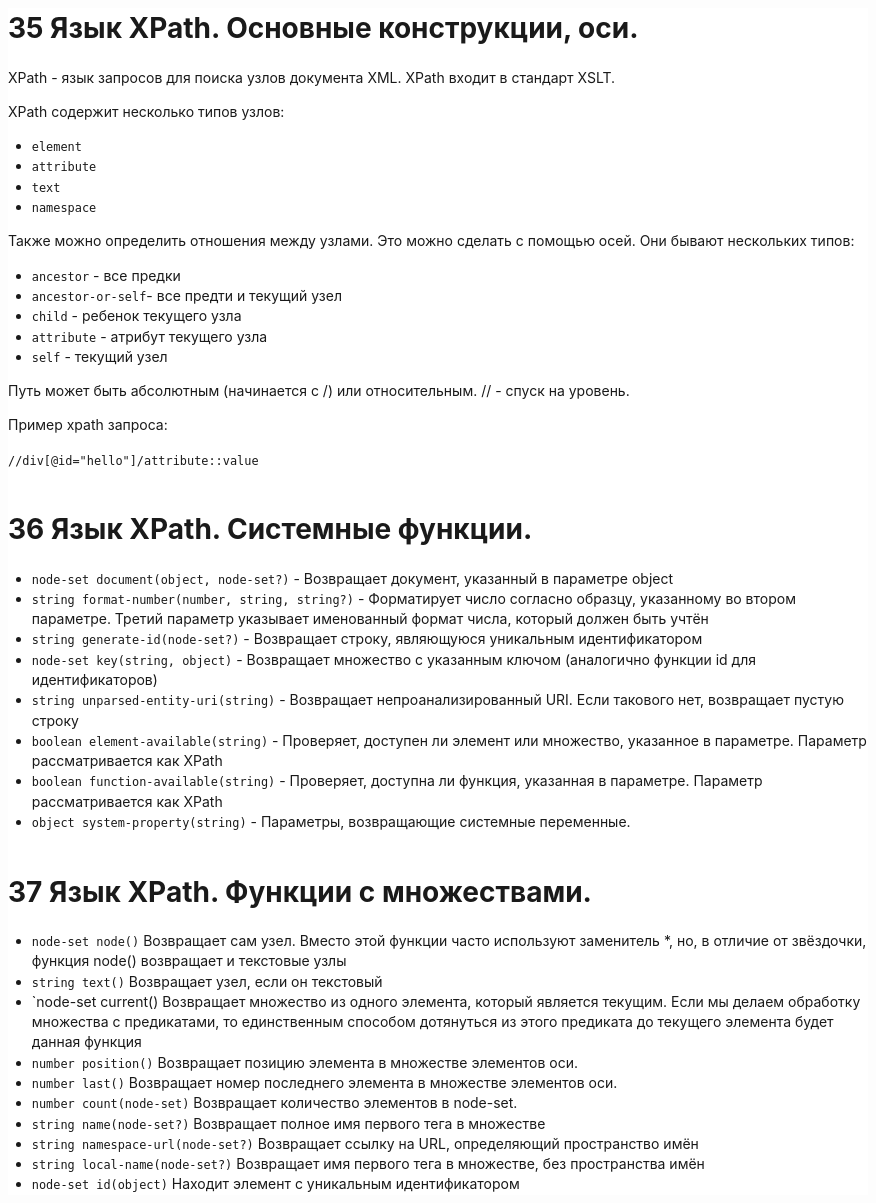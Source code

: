 # 35 Язык XPath. Основные конструкции, оси.
XPath - язык запросов для поиска узлов документа XML. XPath входит в стандарт XSLT.

XPath содержит несколько типов узлов:
* `element`
* `attribute`
* `text`
* `namespace`

Также можно определить отношения между узлами. Это можно сделать с помощью осей. Они бывают нескольких типов:
* `ancestor` - все предки
* `ancestor-or-self`- все предти и текущий узел
* `child` - ребенок текущего узла
* `attribute` - атрибут текущего узла
* `self` - текущий узел

Путь может быть абсолютным (начинается с /) или относительным. // - спуск на уровень.

Пример xpath запроса:
```xpath
//div[@id="hello"]/attribute::value
```

# 36 Язык XPath. Системные функции.
* `node-set document(object, node-set?)` - Возвращает документ, указанный в параметре object
* `string format-number(number, string, string?)` - Форматирует число согласно образцу, указанному во втором параметре. Третий параметр указывает именованный формат числа, который должен быть учтён
* `string generate-id(node-set?)` - Возвращает строку, являющуюся уникальным идентификатором
* `node-set key(string, object)` - Возвращает множество с указанным ключом (аналогично функции id для идентификаторов)
* `string unparsed-entity-uri(string)` - Возвращает непроанализированный URI. Если такового нет, возвращает пустую строку
* `boolean element-available(string)` - Проверяет, доступен ли элемент или множество, указанное в параметре. Параметр рассматривается как XPath
* `boolean function-available(string)` - Проверяет, доступна ли функция, указанная в параметре. Параметр рассматривается как XPath
* `object system-property(string)` - Параметры, возвращающие системные переменные.

# 37 Язык XPath. Функции с множествами.
* `node-set node()`	Возвращает сам узел. Вместо этой функции часто используют заменитель *, но, в отличие от звёздочки, функция node() возвращает и текстовые узлы
* `string text()`	Возвращает узел, если он текстовый
* `node-set current()	Возвращает множество из одного элемента, который является текущим. Если мы делаем обработку множества с предикатами, то единственным способом дотянуться из этого предиката до текущего элемента будет данная функция
* `number position()`	Возвращает позицию элемента в множестве элементов оси.
* `number last()`	Возвращает номер последнего элемента в множестве элементов оси. 
* `number count(node-set)`	Возвращает количество элементов в node-set.
* `string name(node-set?)`	Возвращает полное имя первого тега в множестве
* `string namespace-url(node-set?)`	Возвращает ссылку на URL, определяющий пространство имён
* `string local-name(node-set?)`	Возвращает имя первого тега в множестве, без пространства имён
* `node-set id(object)`	Находит элемент с уникальным идентификатором

